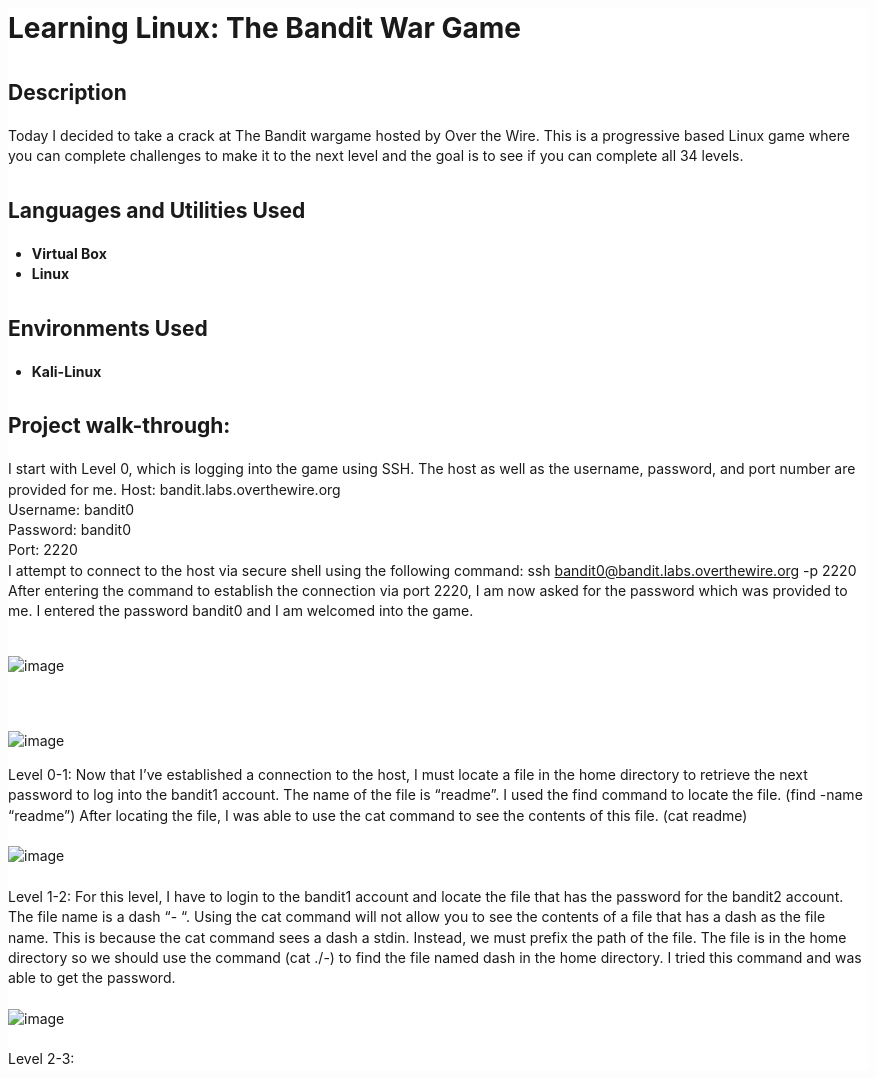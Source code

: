 <h1>Learning Linux: The Bandit War Game</h1>


<h2>Description</h2>
Today I decided to take a crack at The Bandit wargame hosted by Over the Wire. This is a progressive based Linux game where you can complete challenges to make it to the next level and the goal is to see if you can complete all 34 levels.
<br />


<h2>Languages and Utilities Used</h2>

- <b>Virtual Box</b>
- <b>Linux</b>

<h2>Environments Used </h2>

- <b>Kali-Linux</b>




<h2>Project walk-through:</h2>

<p>

I start with Level 0, which is logging into the game using SSH. The host as well as the username, password, and port number are provided for me.
Host: bandit.labs.overthewire.org
<br>
Username: bandit0
<br>
Password: bandit0
<br>
Port: 2220
<br>
I attempt to connect to the host via secure shell using the following command: 
ssh bandit0@bandit.labs.overthewire.org -p 2220 
After entering the command to establish the connection via port 2220, I am now asked for the password which was provided to me. I entered the password bandit0 and I am welcomed into the game.


 <br>
 <img width="975" height="542" alt="image" src="https://github.com/user-attachments/assets/72cd4898-c7ae-4628-8ab1-1c0ff375e626" />

 <br> </br>
 <img width="973" height="533" alt="image" src="https://github.com/user-attachments/assets/9fe3597e-db63-4bbd-9d7b-c31a8129496e" />



Level 0-1:
Now that I’ve established a connection to the host, I must locate a file in the home directory to retrieve the next password to log into the bandit1 account. The name of the file is “readme”. I used the find command to locate the file. (find -name “readme”) After locating the file, I was able to use the cat command to see the contents of this file. (cat readme)
<br> </br>
<img width="973" height="263" alt="image" src="https://github.com/user-attachments/assets/28f46b8d-d054-4696-8834-c42bfe795f58" />
<br> </br>
Level 1-2:
For this level, I have to login to the bandit1 account and locate the file that has the password for the bandit2 account. The file name is a dash “- “. Using the cat command will not allow you to see the contents of a file that has a dash as the file name. This is because the cat command sees a dash a stdin. Instead, we must prefix the path of the file. The file is in the home directory so we should use the command (cat ./-) to find the file named dash in the home directory. I tried this command and was able to get the password.
<br> </br>
<img width="975" height="58" alt="image" src="https://github.com/user-attachments/assets/8e7a04bc-82ba-46d2-ab89-e531764b17dc" />
<br> </br> 
Level 2-3:
